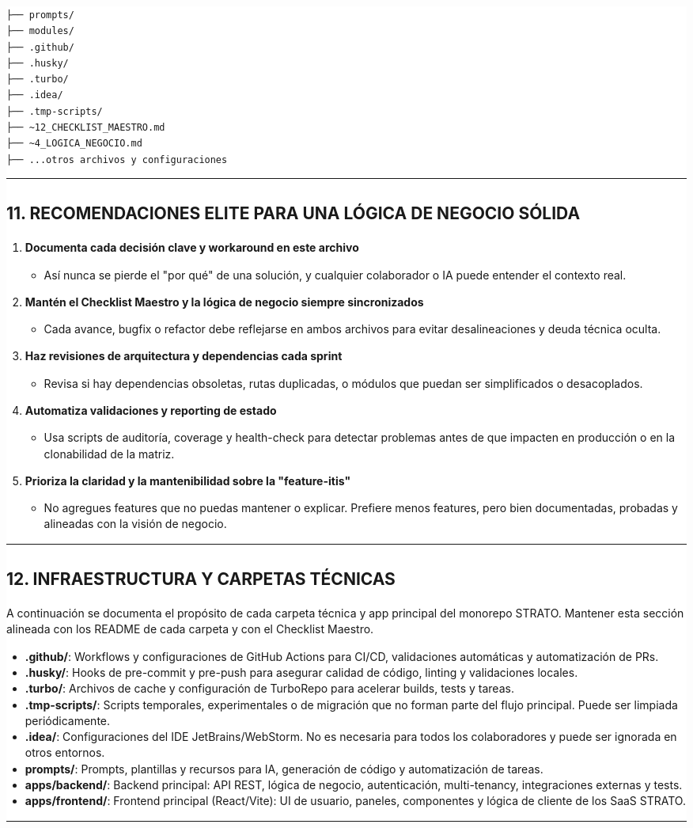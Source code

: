 ```
├── prompts/
├── modules/
├── .github/
├── .husky/
├── .turbo/
├── .idea/
├── .tmp-scripts/
├── ~12_CHECKLIST_MAESTRO.md
├── ~4_LOGICA_NEGOCIO.md
├── ...otros archivos y configuraciones
```

---

## 11. RECOMENDACIONES ELITE PARA UNA LÓGICA DE NEGOCIO SÓLIDA

1. **Documenta cada decisión clave y workaround en este archivo**
   - Así nunca se pierde el "por qué" de una solución, y cualquier colaborador o IA puede entender el contexto real.

2. **Mantén el Checklist Maestro y la lógica de negocio siempre sincronizados**
   - Cada avance, bugfix o refactor debe reflejarse en ambos archivos para evitar desalineaciones y deuda técnica oculta.

3. **Haz revisiones de arquitectura y dependencias cada sprint**
   - Revisa si hay dependencias obsoletas, rutas duplicadas, o módulos que puedan ser simplificados o desacoplados.

4. **Automatiza validaciones y reporting de estado**
   - Usa scripts de auditoría, coverage y health-check para detectar problemas antes de que impacten en producción o en la clonabilidad de la matriz.

5. **Prioriza la claridad y la mantenibilidad sobre la "feature-itis"**
   - No agregues features que no puedas mantener o explicar. Prefiere menos features, pero bien documentadas, probadas y alineadas con la visión de negocio.

---

## 12. INFRAESTRUCTURA Y CARPETAS TÉCNICAS

A continuación se documenta el propósito de cada carpeta técnica y app principal del monorepo STRATO. Mantener esta sección alineada con los README de cada carpeta y con el Checklist Maestro.

- **.github/**: Workflows y configuraciones de GitHub Actions para CI/CD, validaciones automáticas y automatización de PRs.
- **.husky/**: Hooks de pre-commit y pre-push para asegurar calidad de código, linting y validaciones locales.
- **.turbo/**: Archivos de cache y configuración de TurboRepo para acelerar builds, tests y tareas.
- **.tmp-scripts/**: Scripts temporales, experimentales o de migración que no forman parte del flujo principal. Puede ser limpiada periódicamente.
- **.idea/**: Configuraciones del IDE JetBrains/WebStorm. No es necesaria para todos los colaboradores y puede ser ignorada en otros entornos.
- **prompts/**: Prompts, plantillas y recursos para IA, generación de código y automatización de tareas.
- **apps/backend/**: Backend principal: API REST, lógica de negocio, autenticación, multi-tenancy, integraciones externas y tests.
- **apps/frontend/**: Frontend principal (React/Vite): UI de usuario, paneles, componentes y lógica de cliente de los SaaS STRATO.

---